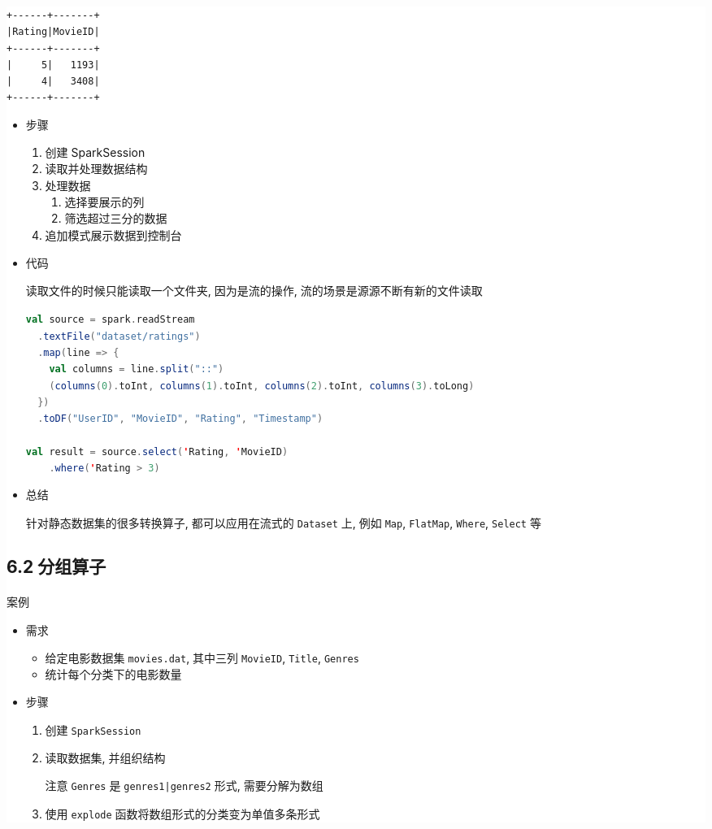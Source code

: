   ```text
  +------+-------+
  |Rating|MovieID|
  +------+-------+
  |     5|   1193|
  |     4|   3408|
  +------+-------+
  ```

- 步骤

  1. 创建 SparkSession
  2. 读取并处理数据结构
  3. 处理数据
     1. 选择要展示的列
     2. 筛选超过三分的数据
  4. 追加模式展示数据到控制台

- 代码

  读取文件的时候只能读取一个文件夹, 因为是流的操作, 流的场景是源源不断有新的文件读取

  ```scala
  val source = spark.readStream
    .textFile("dataset/ratings")
    .map(line => {
      val columns = line.split("::")
      (columns(0).toInt, columns(1).toInt, columns(2).toInt, columns(3).toLong)
    })
    .toDF("UserID", "MovieID", "Rating", "Timestamp")
  
  val result = source.select('Rating, 'MovieID)
      .where('Rating > 3)
  ```

- 总结

  针对静态数据集的很多转换算子, 都可以应用在流式的 `Dataset` 上, 例如 `Map`, `FlatMap`, `Where`, `Select` 等

## 6.2 分组算子

案例

- 需求

  - 给定电影数据集 `movies.dat`, 其中三列 `MovieID`, `Title`, `Genres`
  - 统计每个分类下的电影数量

- 步骤

  1. 创建 `SparkSession`

  2. 读取数据集, 并组织结构

     注意 `Genres` 是 `genres1|genres2` 形式, 需要分解为数组

  3. 使用 `explode` 函数将数组形式的分类变为单值多条形式

